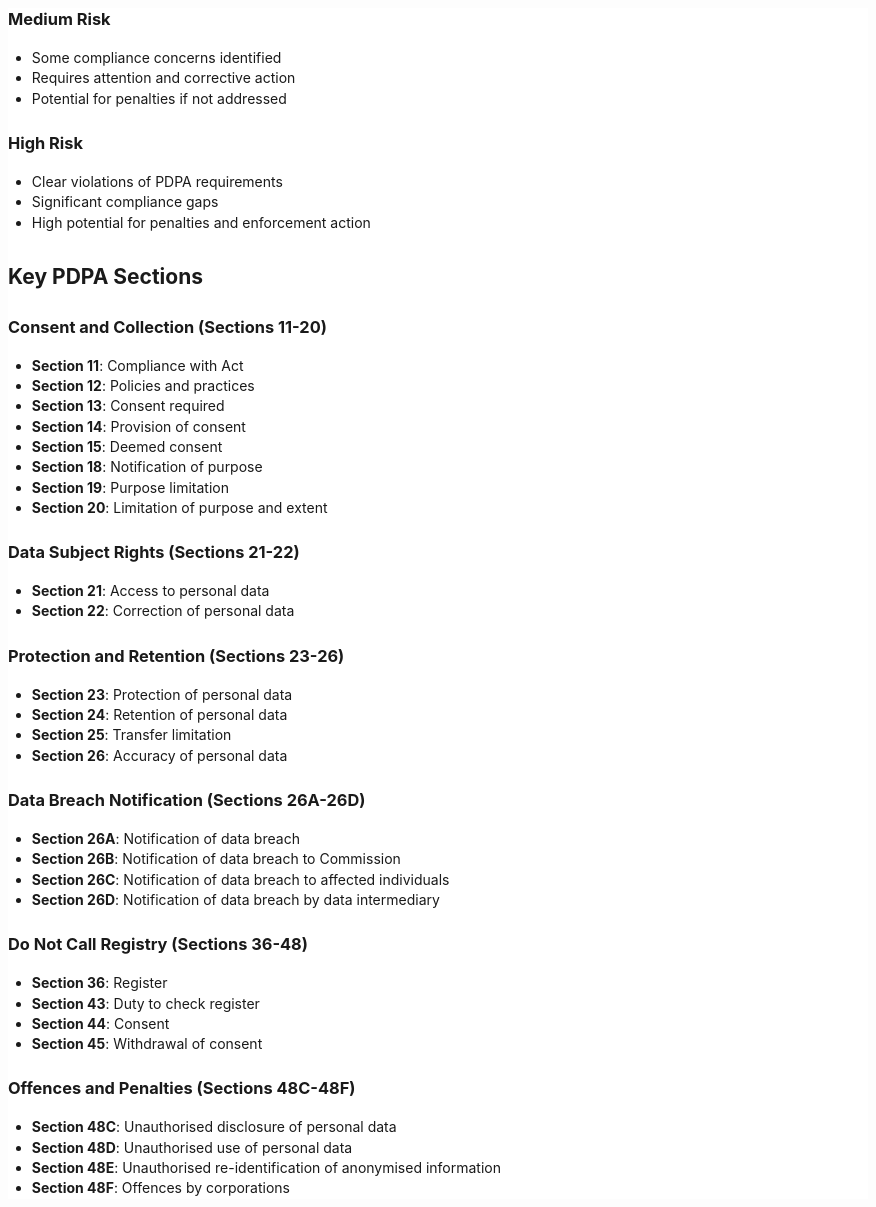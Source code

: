 ### Medium Risk
- Some compliance concerns identified
- Requires attention and corrective action
- Potential for penalties if not addressed

### High Risk
- Clear violations of PDPA requirements
- Significant compliance gaps
- High potential for penalties and enforcement action

## Key PDPA Sections

### Consent and Collection (Sections 11-20)
- **Section 11**: Compliance with Act
- **Section 12**: Policies and practices
- **Section 13**: Consent required
- **Section 14**: Provision of consent
- **Section 15**: Deemed consent
- **Section 18**: Notification of purpose
- **Section 19**: Purpose limitation
- **Section 20**: Limitation of purpose and extent

### Data Subject Rights (Sections 21-22)
- **Section 21**: Access to personal data
- **Section 22**: Correction of personal data

### Protection and Retention (Sections 23-26)
- **Section 23**: Protection of personal data
- **Section 24**: Retention of personal data
- **Section 25**: Transfer limitation
- **Section 26**: Accuracy of personal data

### Data Breach Notification (Sections 26A-26D)
- **Section 26A**: Notification of data breach
- **Section 26B**: Notification of data breach to Commission
- **Section 26C**: Notification of data breach to affected individuals
- **Section 26D**: Notification of data breach by data intermediary

### Do Not Call Registry (Sections 36-48)
- **Section 36**: Register
- **Section 43**: Duty to check register
- **Section 44**: Consent
- **Section 45**: Withdrawal of consent

### Offences and Penalties (Sections 48C-48F)
- **Section 48C**: Unauthorised disclosure of personal data
- **Section 48D**: Unauthorised use of personal data
- **Section 48E**: Unauthorised re-identification of anonymised information
- **Section 48F**: Offences by corporations

